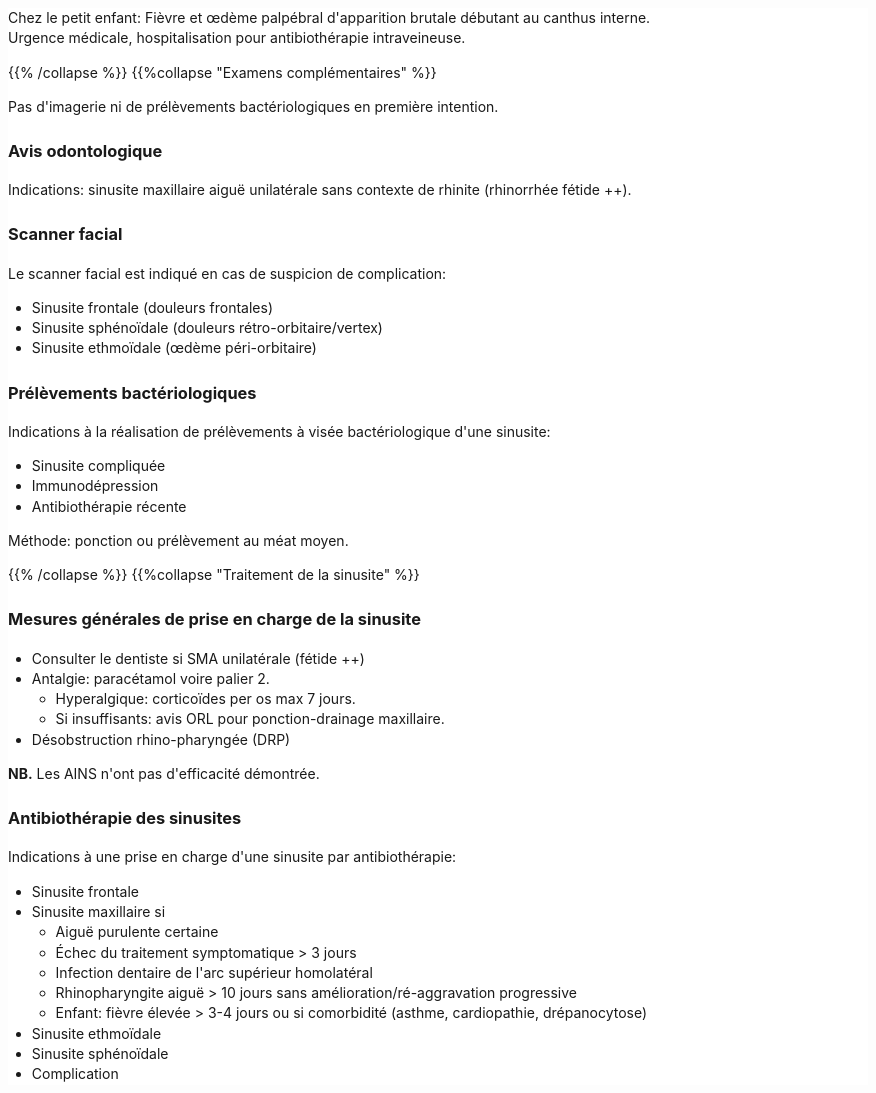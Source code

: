 Chez le petit enfant: Fièvre et œdème palpébral d'apparition brutale débutant au canthus interne.  
Urgence médicale, hospitalisation pour antibiothérapie intraveineuse.

{{% /collapse %}}
{{%collapse "Examens complémentaires" %}}

Pas d'imagerie ni de prélèvements bactériologiques en première intention.

### Avis odontologique

Indications: sinusite maxillaire aiguë unilatérale sans contexte de rhinite (rhinorrhée fétide ++).

### Scanner facial

Le scanner facial est indiqué en cas de suspicion de complication:

- Sinusite frontale (douleurs frontales)
- Sinusite sphénoïdale (douleurs rétro-orbitaire/vertex)
- Sinusite ethmoïdale (œdème péri-orbitaire)

### Prélèvements bactériologiques

Indications à la réalisation de prélèvements à visée bactériologique d'une sinusite:

- Sinusite compliquée
- Immunodépression
- Antibiothérapie récente

Méthode: ponction ou prélèvement au méat moyen.

{{% /collapse %}}
{{%collapse "Traitement de la sinusite" %}}

### Mesures générales de prise en charge de la sinusite

- Consulter le dentiste si SMA unilatérale (fétide ++)
- Antalgie: paracétamol voire palier 2.
  - Hyperalgique: corticoïdes per os max 7 jours.
  - Si insuffisants: avis ORL pour ponction-drainage maxillaire.
- Désobstruction rhino-pharyngée (DRP)

**NB.** Les AINS n'ont pas d'efficacité démontrée.

### Antibiothérapie des sinusites

Indications à une prise en charge d'une sinusite par antibiothérapie:

- Sinusite frontale
- Sinusite maxillaire si
  - Aiguë purulente certaine
  - Échec du traitement symptomatique > 3 jours
  - Infection dentaire de l'arc supérieur homolatéral
  - Rhinopharyngite aiguë > 10 jours sans amélioration/ré-aggravation progressive
  - Enfant: fièvre élevée > 3-4 jours ou si comorbidité (asthme, cardiopathie, drépanocytose)
- Sinusite ethmoïdale
- Sinusite sphénoïdale
- Complication

